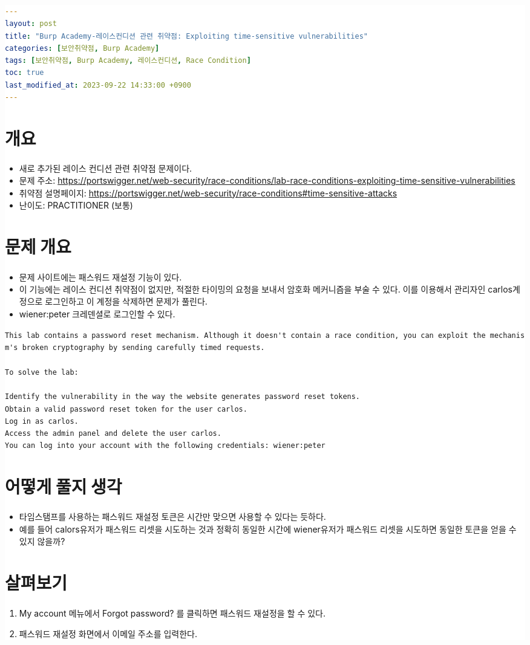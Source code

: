 ```yaml
---
layout: post
title: "Burp Academy-레이스컨디션 관련 취약점: Exploiting time-sensitive vulnerabilities"
categories: [보안취약점, Burp Academy]
tags: [보안취약점, Burp Academy, 레이스컨디션, Race Condition]
toc: true
last_modified_at: 2023-09-22 14:33:00 +0900
---
```



# 개요
- 새로 추가된 레이스 컨디션 관련 취약점 문제이다. 
- 문제 주소: https://portswigger.net/web-security/race-conditions/lab-race-conditions-exploiting-time-sensitive-vulnerabilities
- 취약점 설명페이지: https://portswigger.net/web-security/race-conditions#time-sensitive-attacks
- 난이도: PRACTITIONER (보통)

# 문제 개요
- 문제 사이트에는 패스워드 재설정 기능이 있다. 
- 이 기능에는 레이스 컨디션 취약점이 없지만, 적절한 타이밍의 요청을 보내서 암호화 메커니즘을 부술 수 있다. 이를 이용해서 관리자인 carlos계정으로 로그인하고 이 계정을 삭제하면 문제가 풀린다. 
- wiener:peter 크레덴셜로 로그인할 수 있다. 

```
This lab contains a password reset mechanism. Although it doesn't contain a race condition, you can exploit the mechanism's broken cryptography by sending carefully timed requests.

To solve the lab:

Identify the vulnerability in the way the website generates password reset tokens.
Obtain a valid password reset token for the user carlos.
Log in as carlos.
Access the admin panel and delete the user carlos.
You can log into your account with the following credentials: wiener:peter
```

# 어떻게 풀지 생각
- 타임스탬프를 사용하는 패스워드 재설정 토큰은 시간만 맞으면 사용할 수 있다는 듯하다. 
- 예를 들어 calors유저가 패스워드 리셋을 시도하는 것과 정확히 동일한 시간에 wiener유저가 패스워드 리셋을 시도하면 동일한 토큰을 얻을 수 있지 않을까?

# 살펴보기
1. My account 메뉴에서 Forgot password? 를 클릭하면 패스워드 재설정을 할 수 있다. 

2. 패스워드 재설정 화면에서 이메일 주소를 입력한다. 
